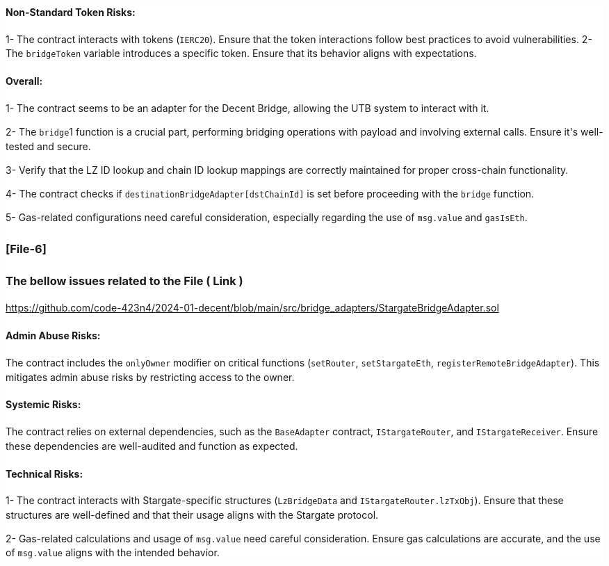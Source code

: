 
#### Non-Standard Token Risks:

1-  The contract interacts with tokens (`IERC20`). Ensure that the token interactions follow best practices to avoid vulnerabilities.
2-  The `bridgeToken` variable introduces a specific token. Ensure that its behavior aligns with expectations.


#### Overall:

1-  The contract seems to be an adapter for the Decent Bridge, allowing the UTB system to interact with it.

2-  The `bridge`1 function is a crucial part, performing bridging operations with payload and involving external calls. Ensure it's well-tested and secure.


3-  Verify that the LZ ID lookup and chain ID lookup mappings are correctly maintained for proper cross-chain functionality.

4-  The contract checks if `destinationBridgeAdapter[dstChainId]` is set before proceeding with the `bridge` function.

5-  Gas-related configurations need careful consideration, especially regarding the use of `msg.value` and `gasIsEth`.


### [File-6]

### The bellow issues related to the File ( Link )
https://github.com/code-423n4/2024-01-decent/blob/main/src/bridge_adapters/StargateBridgeAdapter.sol




#### Admin Abuse Risks:

The contract includes the `onlyOwner` modifier on critical functions (`setRouter`, `setStargateEth`, `registerRemoteBridgeAdapter`).
This mitigates admin abuse risks by restricting access to the owner.



#### Systemic Risks:

The contract relies on external dependencies, such as the `BaseAdapter` contract, `IStargateRouter`, and `IStargateReceiver`.
Ensure these dependencies are well-audited and function as expected.

#### Technical Risks:

1-  The contract interacts with Stargate-specific structures (`LzBridgeData` and `IStargateRouter.lzTxObj`).
Ensure that these structures are well-defined and that their usage aligns with the Stargate protocol.

2-  Gas-related calculations and usage of `msg.value` need careful consideration.
Ensure gas calculations are accurate, and the use of `msg.value` aligns with the intended behavior.
